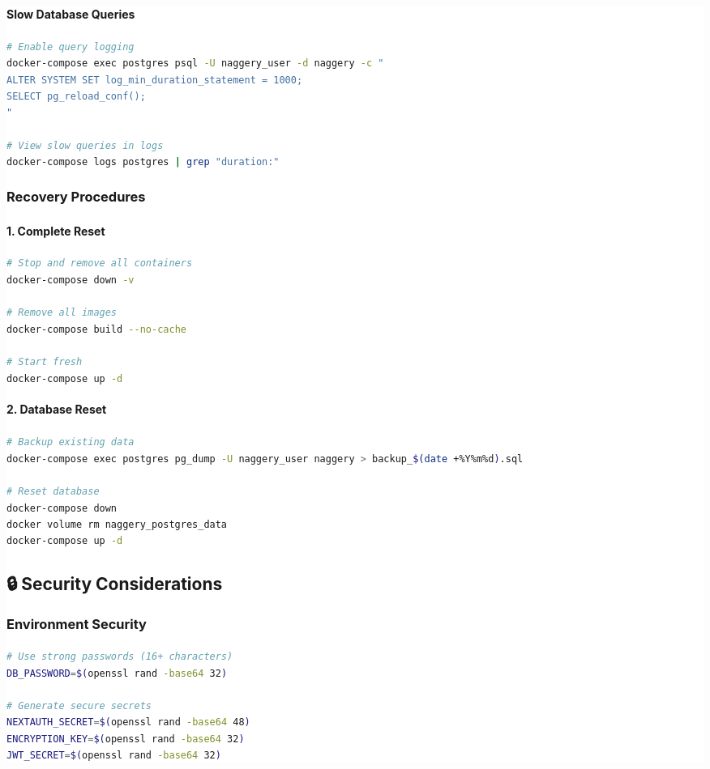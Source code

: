#### Slow Database Queries

```bash
# Enable query logging
docker-compose exec postgres psql -U naggery_user -d naggery -c "
ALTER SYSTEM SET log_min_duration_statement = 1000;
SELECT pg_reload_conf();
"

# View slow queries in logs
docker-compose logs postgres | grep "duration:"
```

### Recovery Procedures

#### 1. Complete Reset

```bash
# Stop and remove all containers
docker-compose down -v

# Remove all images
docker-compose build --no-cache

# Start fresh
docker-compose up -d
```

#### 2. Database Reset

```bash
# Backup existing data
docker-compose exec postgres pg_dump -U naggery_user naggery > backup_$(date +%Y%m%d).sql

# Reset database
docker-compose down
docker volume rm naggery_postgres_data
docker-compose up -d
```

## 🔒 Security Considerations

### Environment Security

```bash
# Use strong passwords (16+ characters)
DB_PASSWORD=$(openssl rand -base64 32)

# Generate secure secrets
NEXTAUTH_SECRET=$(openssl rand -base64 48)
ENCRYPTION_KEY=$(openssl rand -base64 32)
JWT_SECRET=$(openssl rand -base64 32)
```
